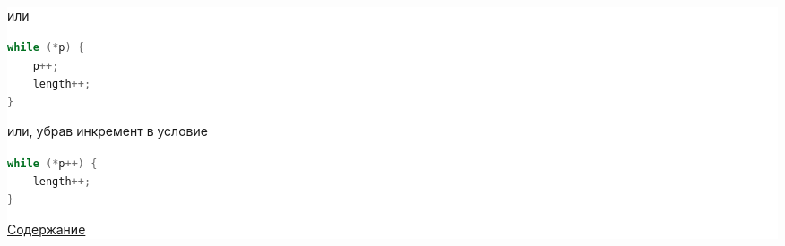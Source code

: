 или

```c
while (*p) {
    p++;
    length++;
}
```

или, убрав инкремент в условие

```c
while (*p++) {
    length++;
}
```

[Содержание](#содержание)
